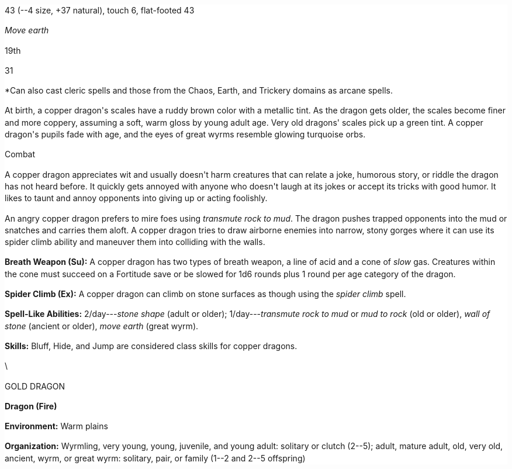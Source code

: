 43 (--4 size, +37 natural), touch 6, flat-footed 43

*Move earth*

19th

31

\*Can also cast cleric spells and those from the Chaos, Earth, and
Trickery domains as arcane spells.

At birth, a copper dragon's scales have a ruddy brown color with a
metallic tint. As the dragon gets older, the scales become finer and
more coppery, assuming a soft, warm gloss by young adult age. Very old
dragons' scales pick up a green tint. A copper dragon's pupils fade with
age, and the eyes of great wyrms resemble glowing turquoise orbs.

Combat

A copper dragon appreciates wit and usually doesn't harm creatures that
can relate a joke, humorous story, or riddle the dragon has not heard
before. It quickly gets annoyed with anyone who doesn't laugh at its
jokes or accept its tricks with good humor. It likes to taunt and annoy
opponents into giving up or acting foolishly.

An angry copper dragon prefers to mire foes using *transmute rock to
mud*. The dragon pushes trapped opponents into the mud or snatches and
carries them aloft. A copper dragon tries to draw airborne enemies into
narrow, stony gorges where it can use its spider climb ability and
maneuver them into colliding with the walls.

**Breath Weapon (Su):** A copper dragon has two types of breath weapon,
a line of acid and a cone of *slow* gas. Creatures within the cone must
succeed on a Fortitude save or be slowed for 1d6 rounds plus 1 round per
age category of the dragon.

**Spider Climb (Ex):** A copper dragon can climb on stone surfaces as
though using the *spider climb* spell.

**Spell-Like Abilities:** 2/day---*stone shape* (adult or older);
1/day---*transmute rock to mud* or *mud to rock* (old or older), *wall
of stone* (ancient or older), *move earth* (great wyrm).

**Skills:** Bluff, Hide, and Jump are considered class skills for copper
dragons.

\

GOLD DRAGON

**Dragon (Fire)**

**Environment:** Warm plains

**Organization:** Wyrmling, very young, young, juvenile, and young
adult: solitary or clutch (2--5); adult, mature adult, old, very old,
ancient, wyrm, or great wyrm: solitary, pair, or family (1--2 and 2--5
offspring)
